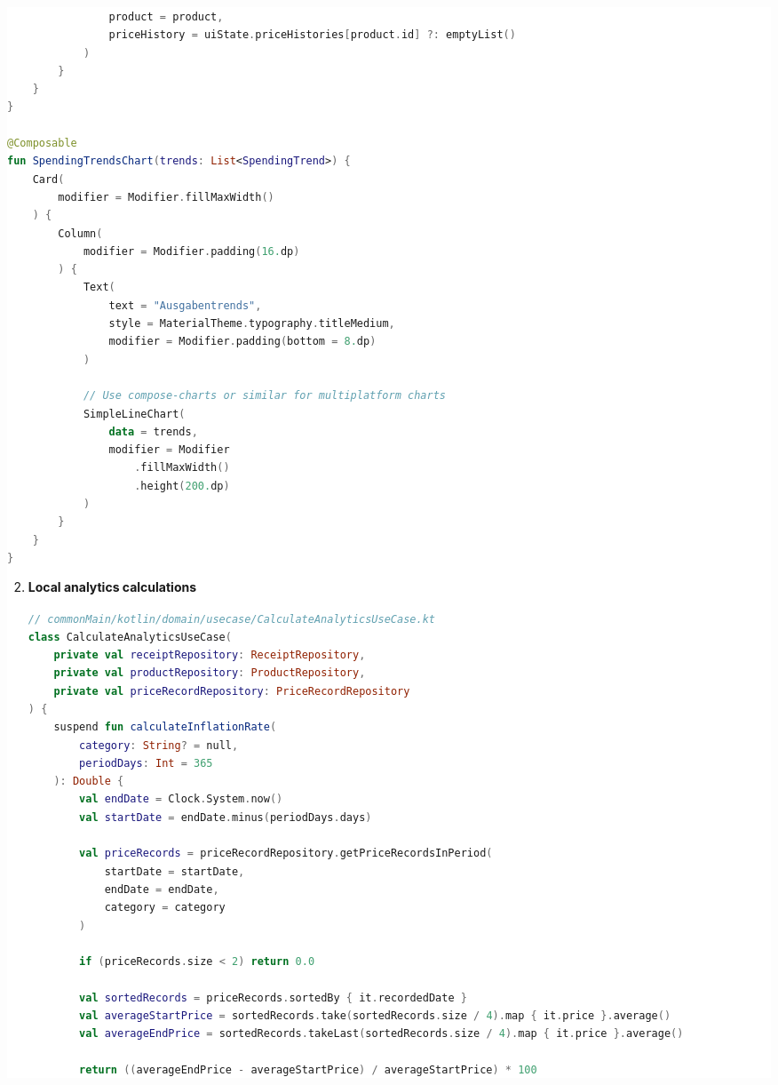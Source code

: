    ```kotlin
                   product = product,
                   priceHistory = uiState.priceHistories[product.id] ?: emptyList()
               )
           }
       }
   }

   @Composable
   fun SpendingTrendsChart(trends: List<SpendingTrend>) {
       Card(
           modifier = Modifier.fillMaxWidth()
       ) {
           Column(
               modifier = Modifier.padding(16.dp)
           ) {
               Text(
                   text = "Ausgabentrends",
                   style = MaterialTheme.typography.titleMedium,
                   modifier = Modifier.padding(bottom = 8.dp)
               )

               // Use compose-charts or similar for multiplatform charts
               SimpleLineChart(
                   data = trends,
                   modifier = Modifier
                       .fillMaxWidth()
                       .height(200.dp)
               )
           }
       }
   }
   ```

2. **Local analytics calculations**

   ```kotlin
   // commonMain/kotlin/domain/usecase/CalculateAnalyticsUseCase.kt
   class CalculateAnalyticsUseCase(
       private val receiptRepository: ReceiptRepository,
       private val productRepository: ProductRepository,
       private val priceRecordRepository: PriceRecordRepository
   ) {
       suspend fun calculateInflationRate(
           category: String? = null,
           periodDays: Int = 365
       ): Double {
           val endDate = Clock.System.now()
           val startDate = endDate.minus(periodDays.days)

           val priceRecords = priceRecordRepository.getPriceRecordsInPeriod(
               startDate = startDate,
               endDate = endDate,
               category = category
           )

           if (priceRecords.size < 2) return 0.0

           val sortedRecords = priceRecords.sortedBy { it.recordedDate }
           val averageStartPrice = sortedRecords.take(sortedRecords.size / 4).map { it.price }.average()
           val averageEndPrice = sortedRecords.takeLast(sortedRecords.size / 4).map { it.price }.average()

           return ((averageEndPrice - averageStartPrice) / averageStartPrice) * 100
   ```